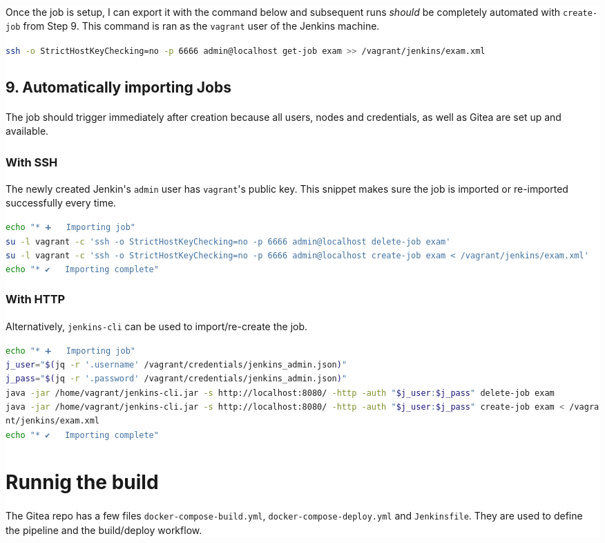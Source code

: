 Once the job is setup, I can export it with the command below and subsequent runs *should* be completely automated with `create-job` from Step 9. This command is ran as the `vagrant` user of the Jenkins machine. 
```bash
ssh -o StrictHostKeyChecking=no -p 6666 admin@localhost get-job exam >> /vagrant/jenkins/exam.xml
```

## 9. Automatically importing Jobs 
The job should trigger immediately after creation because all users, nodes and credentials, as well as Gitea are set up and available.

### With SSH
The newly created Jenkin's `admin` user has `vagrant`'s public key. This snippet makes sure the job is imported or re-imported successfully every time. 
```bash
echo "* ➕   Importing job"
su -l vagrant -c 'ssh -o StrictHostKeyChecking=no -p 6666 admin@localhost delete-job exam'
su -l vagrant -c 'ssh -o StrictHostKeyChecking=no -p 6666 admin@localhost create-job exam < /vagrant/jenkins/exam.xml'
echo "* ✔️   Importing complete"
```

### With HTTP
Alternatively, `jenkins-cli` can be used to import/re-create  the job.
```bash
echo "* ➕   Importing job"
j_user="$(jq -r '.username' /vagrant/credentials/jenkins_admin.json)"
j_pass="$(jq -r '.password' /vagrant/credentials/jenkins_admin.json)"
java -jar /home/vagrant/jenkins-cli.jar -s http://localhost:8080/ -http -auth "$j_user:$j_pass" delete-job exam
java -jar /home/vagrant/jenkins-cli.jar -s http://localhost:8080/ -http -auth "$j_user:$j_pass" create-job exam < /vagrant/jenkins/exam.xml
echo "* ✔️   Importing complete"
```

# Runnig the build

The Gitea repo has a few files `docker-compose-build.yml`, `docker-compose-deploy.yml` and `Jenkinsfile`. They are used to define the pipeline and the build/deploy workflow.
